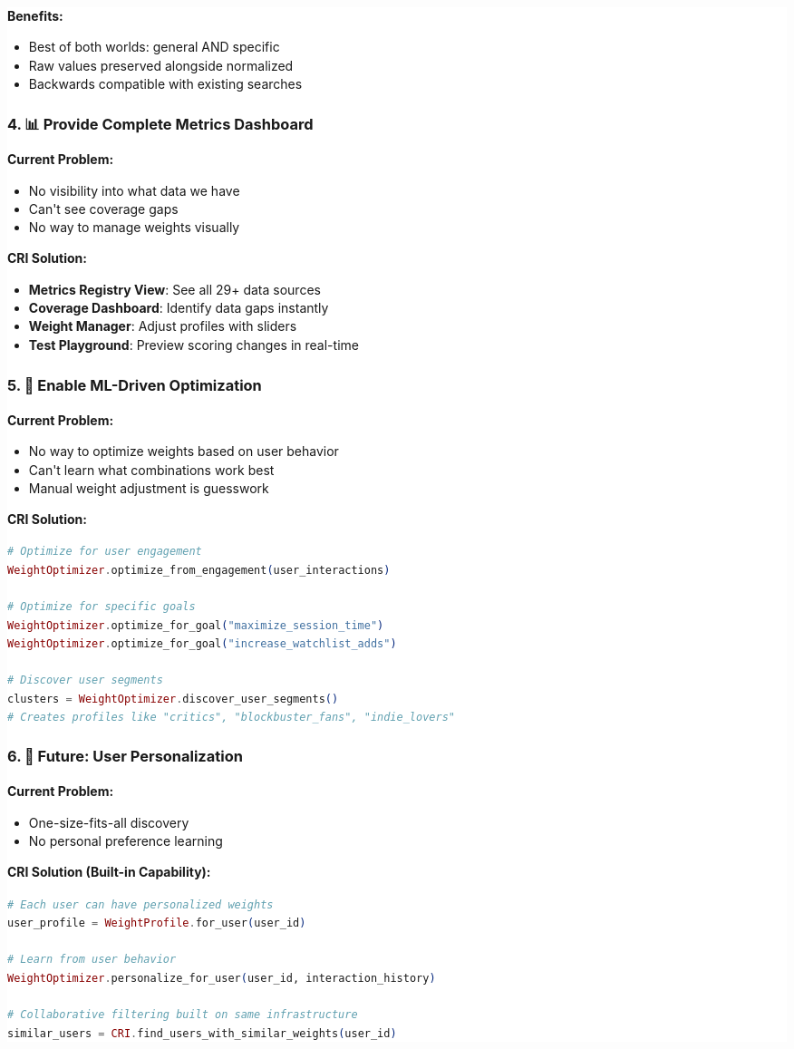 **Benefits:**
- Best of both worlds: general AND specific
- Raw values preserved alongside normalized
- Backwards compatible with existing searches

### 4. 📊 Provide Complete Metrics Dashboard

**Current Problem:**
- No visibility into what data we have
- Can't see coverage gaps
- No way to manage weights visually

**CRI Solution:**
- **Metrics Registry View**: See all 29+ data sources
- **Coverage Dashboard**: Identify data gaps instantly
- **Weight Manager**: Adjust profiles with sliders
- **Test Playground**: Preview scoring changes in real-time

### 5. 🤖 Enable ML-Driven Optimization

**Current Problem:**
- No way to optimize weights based on user behavior
- Can't learn what combinations work best
- Manual weight adjustment is guesswork

**CRI Solution:**
```elixir
# Optimize for user engagement
WeightOptimizer.optimize_from_engagement(user_interactions)

# Optimize for specific goals
WeightOptimizer.optimize_for_goal("maximize_session_time")
WeightOptimizer.optimize_for_goal("increase_watchlist_adds")

# Discover user segments
clusters = WeightOptimizer.discover_user_segments()
# Creates profiles like "critics", "blockbuster_fans", "indie_lovers"
```

### 6. 👤 Future: User Personalization

**Current Problem:**
- One-size-fits-all discovery
- No personal preference learning

**CRI Solution (Built-in Capability):**
```elixir
# Each user can have personalized weights
user_profile = WeightProfile.for_user(user_id)

# Learn from user behavior
WeightOptimizer.personalize_for_user(user_id, interaction_history)

# Collaborative filtering built on same infrastructure
similar_users = CRI.find_users_with_similar_weights(user_id)
```
